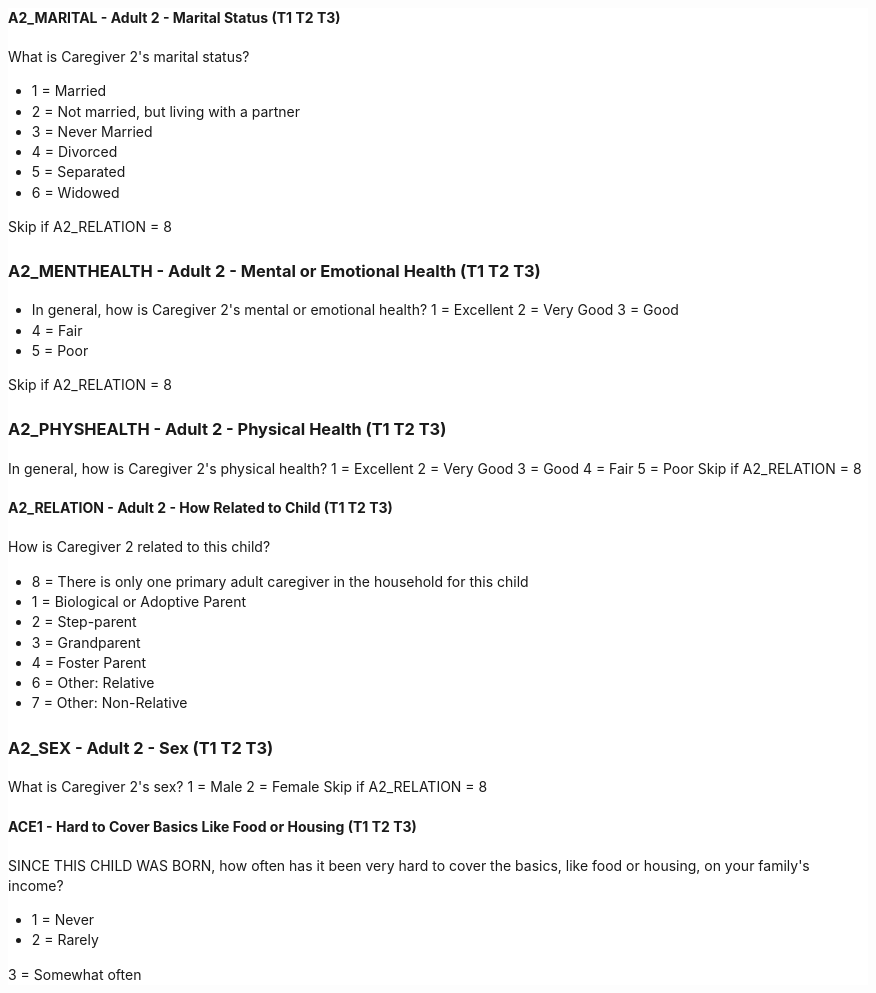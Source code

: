 #### **A2\_MARITAL - Adult 2 - Marital Status (T1 T2 T3)**

What is Caregiver 2's marital status?

- 1 = Married
- 2 = Not married, but living with a partner
- 3 = Never Married
- 4 = Divorced
- 5 = Separated
- 6 = Widowed

Skip if A2\_RELATION = 8

### **A2\_MENTHEALTH - Adult 2 - Mental or Emotional Health (T1 T2 T3)**

- In general, how is Caregiver 2's mental or emotional health? 1 = Excellent 2 = Very Good 3 = Good
- 4 = Fair
- 5 = Poor

Skip if A2\_RELATION = 8

### **A2\_PHYSHEALTH - Adult 2 - Physical Health (T1 T2 T3)**

In general, how is Caregiver 2's physical health? 1 = Excellent 2 = Very Good 3 = Good 4 = Fair 5 = Poor Skip if A2\_RELATION = 8

#### **A2\_RELATION - Adult 2 - How Related to Child (T1 T2 T3)**

How is Caregiver 2 related to this child?

- 8 = There is only one primary adult caregiver in the household for this child
- 1 = Biological or Adoptive Parent
- 2 = Step-parent
- 3 = Grandparent
- 4 = Foster Parent
- 6 = Other: Relative
- 7 = Other: Non-Relative

### **A2\_SEX - Adult 2 - Sex (T1 T2 T3)**

What is Caregiver 2's sex? 1 = Male 2 = Female Skip if A2\_RELATION = 8

#### **ACE1 - Hard to Cover Basics Like Food or Housing (T1 T2 T3)**

SINCE THIS CHILD WAS BORN, how often has it been very hard to cover the basics, like food or housing, on your family's income?

- 1 = Never
- 2 = Rarely

3 = Somewhat often
